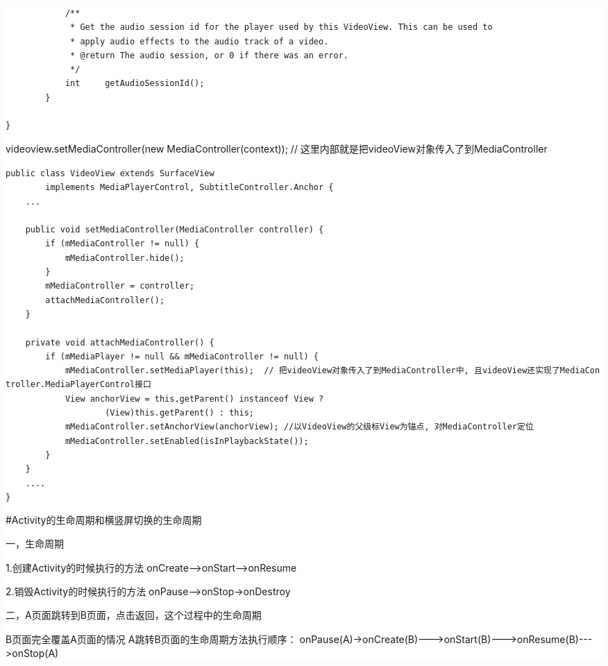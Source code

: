 		        /**
		         * Get the audio session id for the player used by this VideoView. This can be used to
		         * apply audio effects to the audio track of a video.
		         * @return The audio session, or 0 if there was an error.
		         */
		        int     getAudioSessionId();
		    }
	
	}


 videoview.setMediaController(new MediaController(context)); // 这里内部就是把videoView对象传入了到MediaController

	public class VideoView extends SurfaceView
	        implements MediaPlayerControl, SubtitleController.Anchor {
		...
	
	    public void setMediaController(MediaController controller) {
	        if (mMediaController != null) {
	            mMediaController.hide();
	        }
	        mMediaController = controller;
	        attachMediaController();
	    }
	
	    private void attachMediaController() {
	        if (mMediaPlayer != null && mMediaController != null) {
	            mMediaController.setMediaPlayer(this);  // 把videoView对象传入了到MediaController中, 且videoView还实现了MediaController.MediaPlayerControl接口
	            View anchorView = this.getParent() instanceof View ?
	                    (View)this.getParent() : this;
	            mMediaController.setAnchorView(anchorView); //以VideoView的父级标View为锚点, 对MediaController定位
	            mMediaController.setEnabled(isInPlaybackState());
	        }
	    }
		....
	}


#Activity的生命周期和横竖屏切换的生命周期

一，生命周期

1.创建Activity的时候执行的方法
onCreate-->onStart-->onResume

2.销毁Activity的时候执行的方法
onPause-->onStop->onDestroy


二，A页面跳转到B页面，点击返回，这个过程中的生命周期


B页面完全覆盖A页面的情况
A跳转B页面的生命周期方法执行顺序：
onPause(A)->onCreate(B)--->onStart(B)--->onResume(B)--->onStop(A)
